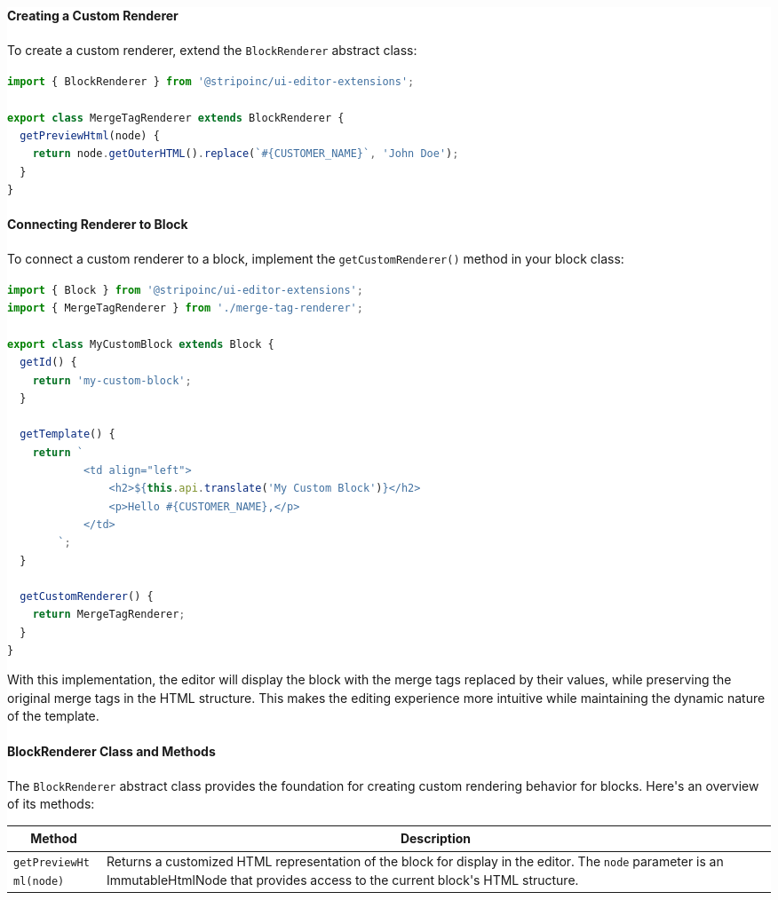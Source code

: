 #### Creating a Custom Renderer

To create a custom renderer, extend the `BlockRenderer` abstract class:

```javascript
import { BlockRenderer } from '@stripoinc/ui-editor-extensions';

export class MergeTagRenderer extends BlockRenderer {
  getPreviewHtml(node) {
    return node.getOuterHTML().replace(`#{CUSTOMER_NAME}`, 'John Doe');
  }
}
```

#### Connecting Renderer to Block

To connect a custom renderer to a block, implement the `getCustomRenderer()` method in your block class:

```javascript
import { Block } from '@stripoinc/ui-editor-extensions';
import { MergeTagRenderer } from './merge-tag-renderer';

export class MyCustomBlock extends Block {
  getId() {
    return 'my-custom-block';
  }

  getTemplate() {
    return `
            <td align="left">
                <h2>${this.api.translate('My Custom Block')}</h2>
                <p>Hello #{CUSTOMER_NAME},</p>
            </td>
        `;
  }

  getCustomRenderer() {
    return MergeTagRenderer;
  }
}
```

With this implementation, the editor will display the block with the merge tags replaced by their values, while preserving the original merge tags in the HTML structure. This makes the editing experience more intuitive while maintaining the dynamic nature of the template.

#### BlockRenderer Class and Methods

The `BlockRenderer` abstract class provides the foundation for creating custom rendering behavior for blocks. Here's an overview of its methods:

| Method                 | Description                                                                                                                                                                               |
|------------------------|-------------------------------------------------------------------------------------------------------------------------------------------------------------------------------------------|
| `getPreviewHtml(node)` | Returns a customized HTML representation of the block for display in the editor. The `node` parameter is an ImmutableHtmlNode that provides access to the current block's HTML structure. |
